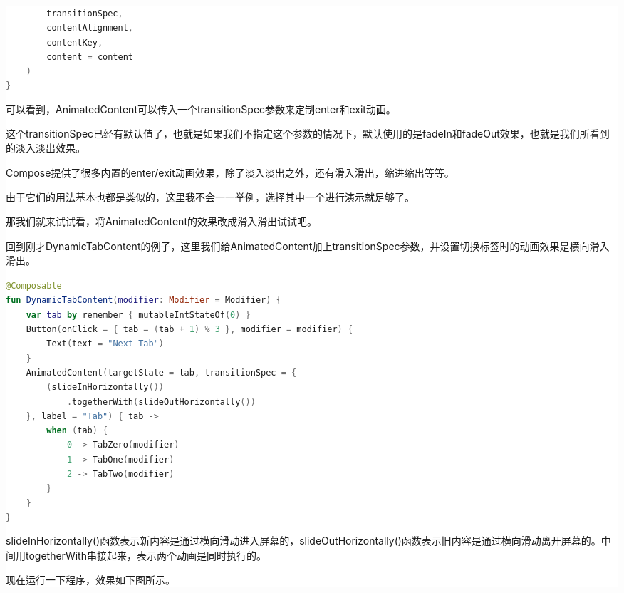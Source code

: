 ```kotlin
        transitionSpec,
        contentAlignment,
        contentKey,
        content = content
    )
}
```

可以看到，AnimatedContent可以传入一个transitionSpec参数来定制enter和exit动画。

这个transitionSpec已经有默认值了，也就是如果我们不指定这个参数的情况下，默认使用的是fadeIn和fadeOut效果，也就是我们所看到的淡入淡出效果。

Compose提供了很多内置的enter/exit动画效果，除了淡入淡出之外，还有滑入滑出，缩进缩出等等。

由于它们的用法基本也都是类似的，这里我不会一一举例，选择其中一个进行演示就足够了。

那我们就来试试看，将AnimatedContent的效果改成滑入滑出试试吧。

回到刚才DynamicTabContent的例子，这里我们给AnimatedContent加上transitionSpec参数，并设置切换标签时的动画效果是横向滑入滑出。

```kotlin
@Composable
fun DynamicTabContent(modifier: Modifier = Modifier) {
    var tab by remember { mutableIntStateOf(0) }
    Button(onClick = { tab = (tab + 1) % 3 }, modifier = modifier) {
        Text(text = "Next Tab")
    }
    AnimatedContent(targetState = tab, transitionSpec = {
        (slideInHorizontally())
            .togetherWith(slideOutHorizontally())
    }, label = "Tab") { tab ->
        when (tab) {
            0 -> TabZero(modifier)
            1 -> TabOne(modifier)
            2 -> TabTwo(modifier)
        }
    }
}
```

slideInHorizontally()函数表示新内容是通过横向滑动进入屏幕的，slideOutHorizontally()函数表示旧内容是通过横向滑动离开屏幕的。中间用togetherWith串接起来，表示两个动画是同时执行的。

现在运行一下程序，效果如下图所示。
